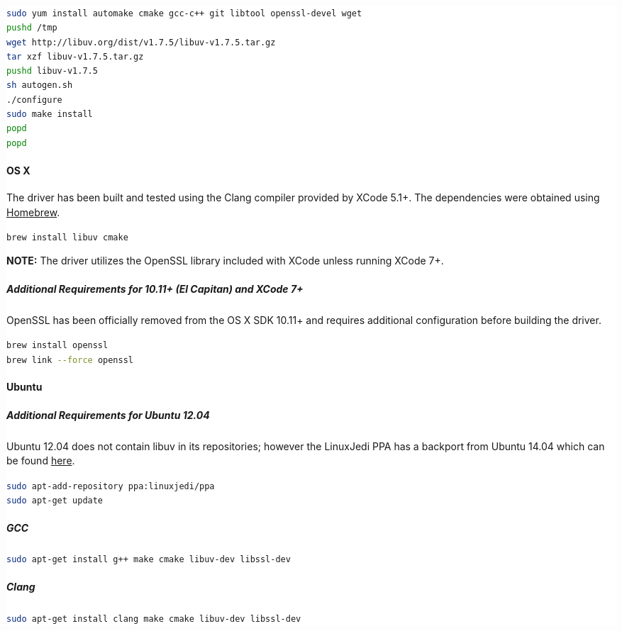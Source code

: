 ```bash
sudo yum install automake cmake gcc-c++ git libtool openssl-devel wget
pushd /tmp
wget http://libuv.org/dist/v1.7.5/libuv-v1.7.5.tar.gz
tar xzf libuv-v1.7.5.tar.gz
pushd libuv-v1.7.5
sh autogen.sh
./configure
sudo make install
popd
popd
```

#### OS X
The driver has been built and tested using the Clang compiler provided by XCode
5.1+. The dependencies were obtained using [Homebrew](http://brew.sh).

```bash
brew install libuv cmake
```

**NOTE:** The driver utilizes the OpenSSL library included with XCode unless
          running XCode 7+.

##### Additional Requirements for 10.11+ (El Capitan) and XCode 7+
OpenSSL has been officially removed from the OS X SDK 10.11+ and requires
additional configuration before building the driver.

```bash
brew install openssl
brew link --force openssl
```

#### Ubuntu

##### Additional Requirements for Ubuntu 12.04
Ubuntu 12.04 does not contain libuv in its repositories; however the LinuxJedi
PPA has a backport from Ubuntu 14.04 which can be found
[here](https://launchpad.net/~linuxjedi/+archive/ubuntu/ppa).

```bash
sudo apt-add-repository ppa:linuxjedi/ppa
sudo apt-get update
```

##### GCC

```bash
sudo apt-get install g++ make cmake libuv-dev libssl-dev
```

##### Clang

```bash
sudo apt-get install clang make cmake libuv-dev libssl-dev
```
